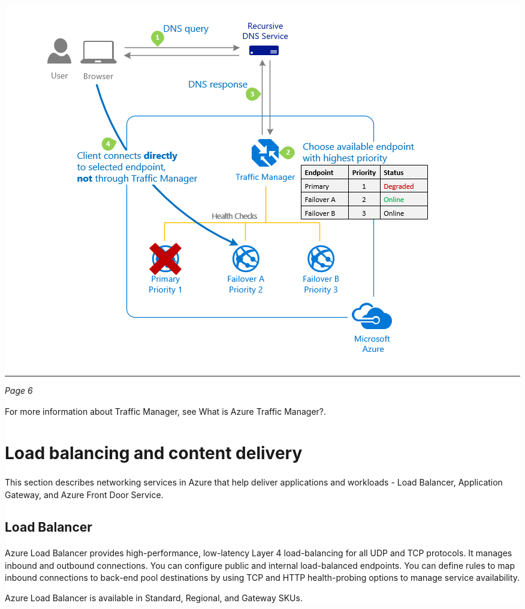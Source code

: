 ![Image](images/image_page5_1.png)

---
*Page 6*

For more information about Traffic Manager, see What is Azure Traffic Manager?.

# **Load balancing and content delivery**

This section describes networking services in Azure that help deliver applications and workloads -
Load Balancer, Application Gateway, and Azure Front Door Service.

## **Load Balancer**

Azure Load Balancer provides high-performance, low-latency Layer 4 load-balancing for all UDP and
TCP protocols. It manages inbound and outbound connections. You can configure public and internal
load-balanced endpoints. You can define rules to map inbound connections to back-end pool
destinations by using TCP and HTTP health-probing options to manage service availability.

Azure Load Balancer is available in Standard, Regional, and Gateway SKUs.
